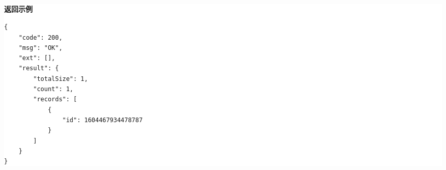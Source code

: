 **返回示例**

```plaintext
{
    "code": 200,
    "msg": "OK",
    "ext": [],
    "result": {
        "totalSize": 1,
        "count": 1,
        "records": [
            {
                "id": 1604467934478787
            }
        ]
    }
}
```

